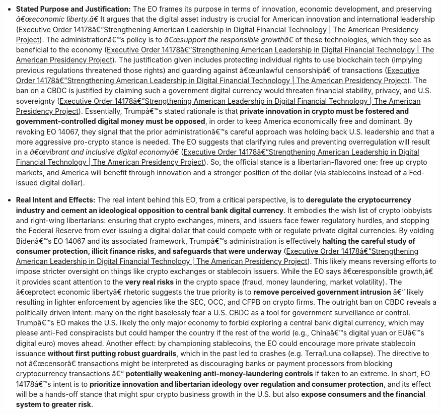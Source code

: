 - **Stated Purpose and Justification:** The EO frames its purpose in terms of innovation, economic development, and preserving *â€œeconomic liberty.â€* It argues that the digital asset industry is crucial for American innovation and international leadership ([Executive Order 14178â€”Strengthening American Leadership in Digital Financial Technology | The American Presidency Project](https://www.presidency.ucsb.edu/documents/executive-order-14178-strengthening-american-leadership-digital-financial-technology#:~:text=Section%201,of%20the%20economy%2C%20including%20by)). The administrationâ€™s policy is to *â€œsupport the responsible growthâ€* of these technologies, which they see as beneficial to the economy ([Executive Order 14178â€”Strengthening American Leadership in Digital Financial Technology | The American Presidency Project](https://www.presidency.ucsb.edu/documents/executive-order-14178-strengthening-american-leadership-digital-financial-technology#:~:text=Section%201,of%20the%20economy%2C%20including%20by)). The justification given includes protecting individual rights to use blockchain tech (implying previous regulations threatened those rights) and guarding against â€œunlawful censorshipâ€ of transactions ([Executive Order 14178â€”Strengthening American Leadership in Digital Financial Technology | The American Presidency Project](https://www.presidency.ucsb.edu/documents/executive-order-14178-strengthening-american-leadership-digital-financial-technology#:~:text=,custody%20of%20digital%20assets)). The ban on a CBDC is justified by claiming such a government digital currency would threaten financial stability, privacy, and U.S. sovereignty ([Executive Order 14178â€”Strengthening American Leadership in Digital Financial Technology | The American Presidency Project](https://www.presidency.ucsb.edu/documents/executive-order-14178-strengthening-american-leadership-digital-financial-technology#:~:text=technologies%3B%20and)). Essentially, Trumpâ€™s stated rationale is that **private innovation in crypto must be fostered and government-controlled digital money must be opposed**, in order to keep America economically free and dominant. By revoking EO 14067, they signal that the prior administrationâ€™s careful approach was holding back U.S. leadership and that a more aggressive pro-crypto stance is needed. The EO suggests that clarifying rules and preventing overregulation will result in a *â€œvibrant and inclusive digital economyâ€* ([Executive Order 14178â€”Strengthening American Leadership in Digital Financial Technology | The American Presidency Project](https://www.presidency.ucsb.edu/documents/executive-order-14178-strengthening-american-leadership-digital-financial-technology#:~:text=,permissionless%20blockchains%2C%20and%20distributed%20ledger)). So, the official stance is a libertarian-flavored one: free up crypto markets, and America will benefit through innovation and a stronger position of the dollar (via stablecoins instead of a Fed-issued digital dollar).

- **Real Intent and Effects:** The real intent behind this EO, from a critical perspective, is to **deregulate the cryptocurrency industry and cement an ideological opposition to central bank digital currency**. It embodies the wish list of crypto lobbyists and right-wing libertarians: ensuring that crypto exchanges, miners, and issuers face fewer regulatory hurdles, and stopping the Federal Reserve from ever issuing a digital dollar that could compete with or regulate private digital currencies. By voiding Bidenâ€™s EO 14067 and its associated framework, Trumpâ€™s administration is effectively **halting the careful study of consumer protection, illicit finance risks, and safeguards that were underway** ([Executive Order 14178â€”Strengthening American Leadership in Digital Financial Technology | The American Presidency Project](https://www.presidency.ucsb.edu/documents/executive-order-14178-strengthening-american-leadership-digital-financial-technology#:~:text=Sec,is%20hereby%20revoked)). This likely means reversing efforts to impose stricter oversight on things like crypto exchanges or stablecoin issuers. While the EO says â€œresponsible growth,â€ it provides scant attention to the **very real risks** in the crypto space (fraud, money laundering, market volatility). The â€œprotect economic libertyâ€ rhetoric suggests the true priority is to **remove perceived government intrusion** â€“ likely resulting in lighter enforcement by agencies like the SEC, OCC, and CFPB on crypto firms. The outright ban on CBDC reveals a politically driven intent: many on the right baselessly fear a U.S. CBDC as a tool for government surveillance or control. Trumpâ€™s EO makes the U.S. likely the only major economy to forbid exploring a central bank digital currency, which may please anti-Fed conspiracists but could hamper the country if the rest of the world (e.g., Chinaâ€™s digital yuan or EUâ€™s digital euro) moves ahead. Another effect: by championing stablecoins, the EO could encourage more private stablecoin issuance **without first putting robust guardrails**, which in the past led to crashes (e.g. Terra/Luna collapse). The directive to not â€œcensorâ€ transactions might be interpreted as discouraging banks or payment processors from blocking cryptocurrency transactions â€“ **potentially weakening anti-money-laundering controls** if taken to an extreme. In short, EO 14178â€™s intent is to **prioritize innovation and libertarian ideology over regulation and consumer protection**, and its effect will be a hands-off stance that might spur crypto business growth in the U.S. but also **expose consumers and the financial system to greater risk**.
